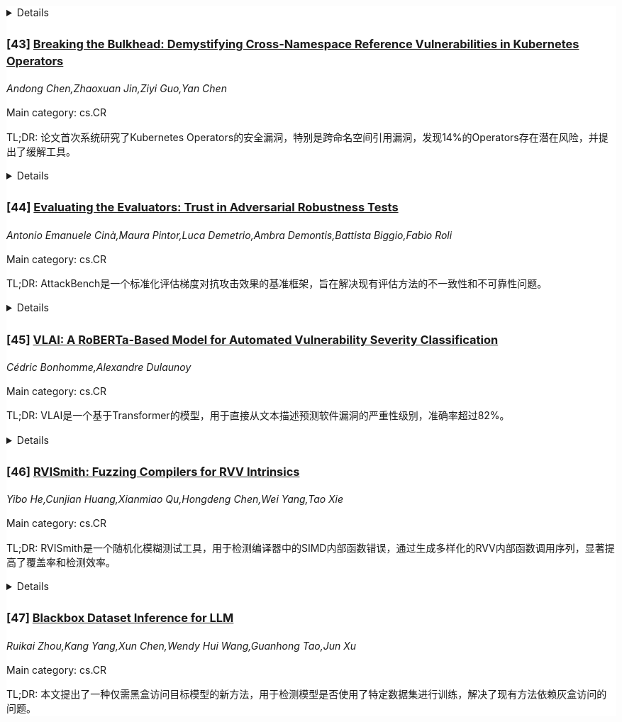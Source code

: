 
<details><summary>Details</summary></details>


### [43] [Breaking the Bulkhead: Demystifying Cross-Namespace Reference Vulnerabilities in Kubernetes Operators](https://arxiv.org/abs/2507.03387)
*Andong Chen,Zhaoxuan Jin,Ziyi Guo,Yan Chen*

Main category: cs.CR

TL;DR: 论文首次系统研究了Kubernetes Operators的安全漏洞，特别是跨命名空间引用漏洞，发现14%的Operators存在潜在风险，并提出了缓解工具。


<details><summary>Details</summary></details>


### [44] [Evaluating the Evaluators: Trust in Adversarial Robustness Tests](https://arxiv.org/abs/2507.03450)
*Antonio Emanuele Cinà,Maura Pintor,Luca Demetrio,Ambra Demontis,Battista Biggio,Fabio Roli*

Main category: cs.CR

TL;DR: AttackBench是一个标准化评估梯度对抗攻击效果的基准框架，旨在解决现有评估方法的不一致性和不可靠性问题。


<details><summary>Details</summary></details>


### [45] [VLAI: A RoBERTa-Based Model for Automated Vulnerability Severity Classification](https://arxiv.org/abs/2507.03607)
*Cédric Bonhomme,Alexandre Dulaunoy*

Main category: cs.CR

TL;DR: VLAI是一个基于Transformer的模型，用于直接从文本描述预测软件漏洞的严重性级别，准确率超过82%。


<details><summary>Details</summary></details>


### [46] [RVISmith: Fuzzing Compilers for RVV Intrinsics](https://arxiv.org/abs/2507.03773)
*Yibo He,Cunjian Huang,Xianmiao Qu,Hongdeng Chen,Wei Yang,Tao Xie*

Main category: cs.CR

TL;DR: RVISmith是一个随机化模糊测试工具，用于检测编译器中的SIMD内部函数错误，通过生成多样化的RVV内部函数调用序列，显著提高了覆盖率和检测效率。


<details><summary>Details</summary></details>


### [47] [Blackbox Dataset Inference for LLM](https://arxiv.org/abs/2507.03619)
*Ruikai Zhou,Kang Yang,Xun Chen,Wendy Hui Wang,Guanhong Tao,Jun Xu*

Main category: cs.CR

TL;DR: 本文提出了一种仅需黑盒访问目标模型的新方法，用于检测模型是否使用了特定数据集进行训练，解决了现有方法依赖灰盒访问的问题。
